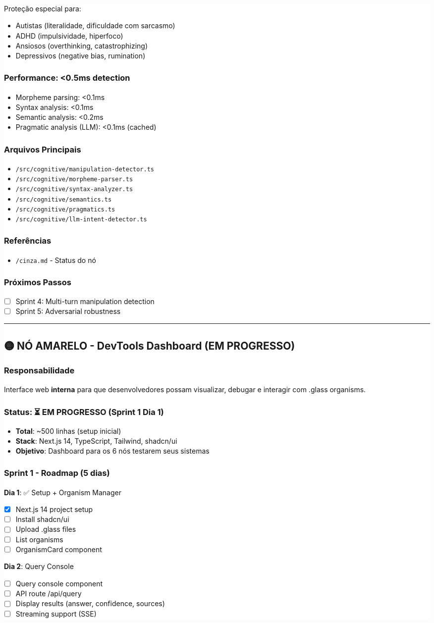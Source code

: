 Proteção especial para:
- Autistas (literalidade, dificuldade com sarcasmo)
- ADHD (impulsividade, hiperfoco)
- Ansiosos (overthinking, catastrophizing)
- Depressivos (negative bias, rumination)

### **Performance**: <0.5ms detection
- Morpheme parsing: <0.1ms
- Syntax analysis: <0.1ms
- Semantic analysis: <0.2ms
- Pragmatic analysis (LLM): <0.1ms (cached)

### **Arquivos Principais**
- `/src/cognitive/manipulation-detector.ts`
- `/src/cognitive/morpheme-parser.ts`
- `/src/cognitive/syntax-analyzer.ts`
- `/src/cognitive/semantics.ts`
- `/src/cognitive/pragmatics.ts`
- `/src/cognitive/llm-intent-detector.ts`

### **Referências**
- `/cinza.md` - Status do nó

### **Próximos Passos**
- [ ] Sprint 4: Multi-turn manipulation detection
- [ ] Sprint 5: Adversarial robustness

---

## 🟡 **NÓ AMARELO - DevTools Dashboard** (EM PROGRESSO)

### **Responsabilidade**
Interface web **interna** para que desenvolvedores possam visualizar, debugar e interagir com .glass organisms.

### **Status**: ⏳ EM PROGRESSO (Sprint 1 Dia 1)
- **Total**: ~500 linhas (setup inicial)
- **Stack**: Next.js 14, TypeScript, Tailwind, shadcn/ui
- **Objetivo**: Dashboard para os 6 nós testarem seus sistemas

### **Sprint 1 - Roadmap (5 dias)**

**Dia 1**: ✅ Setup + Organism Manager
- [x] Next.js 14 project setup
- [ ] Install shadcn/ui
- [ ] Upload .glass files
- [ ] List organisms
- [ ] OrganismCard component

**Dia 2**: Query Console
- [ ] Query console component
- [ ] API route /api/query
- [ ] Display results (answer, confidence, sources)
- [ ] Streaming support (SSE)
